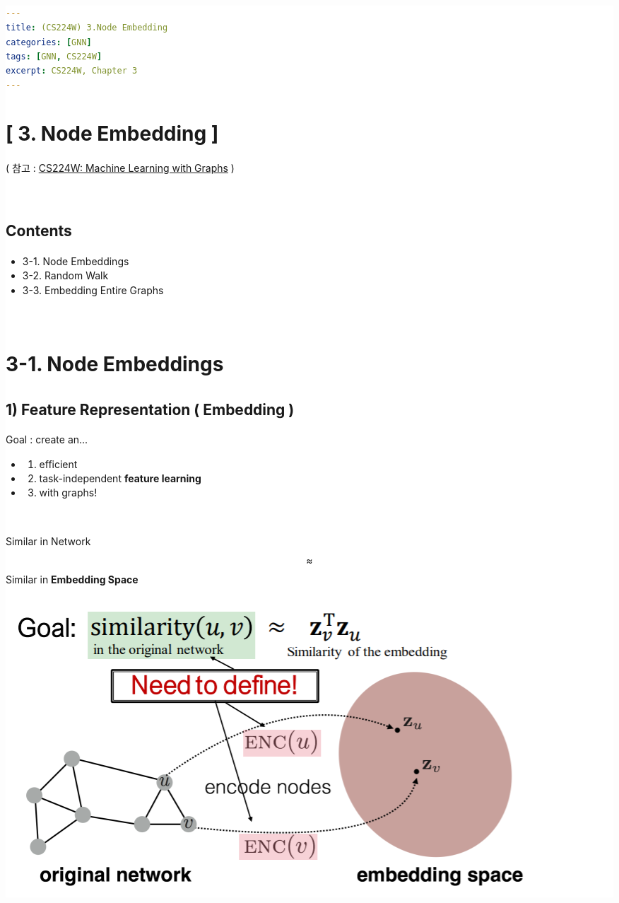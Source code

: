 ```yaml
---
title: (CS224W) 3.Node Embedding
categories: [GNN]
tags: [GNN, CS224W]
excerpt: CS224W, Chapter 3
---
```


<script src="https://cdn.mathjax.org/mathjax/latest/MathJax.js?config=TeX-AMS-MML_HTMLorMML" type="text/javascript"></script>

# [ 3. Node Embedding ]

( 참고 : [CS224W: Machine Learning with Graphs](http://web.stanford.edu/class/cs224w/) )

<br>

## Contents

- 3-1. Node Embeddings
- 3-2. Random Walk
- 3-3. Embedding Entire Graphs

<br>

# 3-1. Node Embeddings

## 1) Feature Representation ( Embedding )

Goal : create an...

- 1) efficient
- 2) task-independent **feature learning**
- 3) with graphs!

<br>

Similar in Network $$\approx$$ Similar in **Embedding Space**

![figure2](/assets/img/gnn/img37.png)

